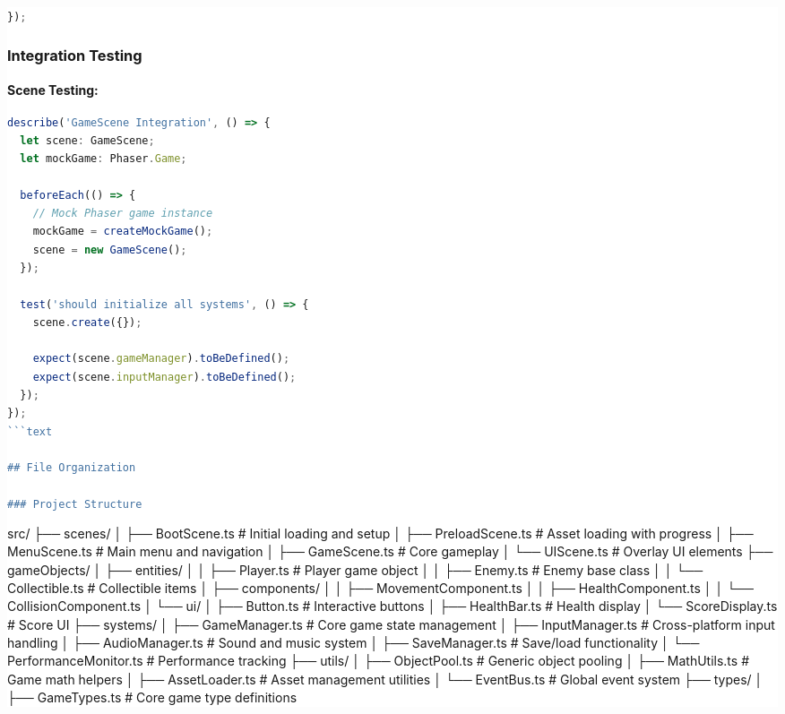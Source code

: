 ```typescript
});
```

### Integration Testing

**Scene Testing:**
```typescript
describe('GameScene Integration', () => {
  let scene: GameScene;
  let mockGame: Phaser.Game;
  
  beforeEach(() => {
    // Mock Phaser game instance
    mockGame = createMockGame();
    scene = new GameScene();
  });
  
  test('should initialize all systems', () => {
    scene.create({});
    
    expect(scene.gameManager).toBeDefined();
    expect(scene.inputManager).toBeDefined();
  });
});
```text

## File Organization

### Project Structure

```
src/
├── scenes/
│   ├── BootScene.ts          # Initial loading and setup
│   ├── PreloadScene.ts       # Asset loading with progress
│   ├── MenuScene.ts          # Main menu and navigation
│   ├── GameScene.ts          # Core gameplay
│   └── UIScene.ts            # Overlay UI elements
├── gameObjects/
│   ├── entities/
│   │   ├── Player.ts         # Player game object
│   │   ├── Enemy.ts          # Enemy base class
│   │   └── Collectible.ts    # Collectible items
│   ├── components/
│   │   ├── MovementComponent.ts
│   │   ├── HealthComponent.ts
│   │   └── CollisionComponent.ts
│   └── ui/
│       ├── Button.ts         # Interactive buttons
│       ├── HealthBar.ts      # Health display
│       └── ScoreDisplay.ts   # Score UI
├── systems/
│   ├── GameManager.ts        # Core game state management
│   ├── InputManager.ts       # Cross-platform input handling
│   ├── AudioManager.ts       # Sound and music system
│   ├── SaveManager.ts        # Save/load functionality
│   └── PerformanceMonitor.ts # Performance tracking
├── utils/
│   ├── ObjectPool.ts         # Generic object pooling
│   ├── MathUtils.ts          # Game math helpers
│   ├── AssetLoader.ts        # Asset management utilities
│   └── EventBus.ts           # Global event system
├── types/
│   ├── GameTypes.ts          # Core game type definitions